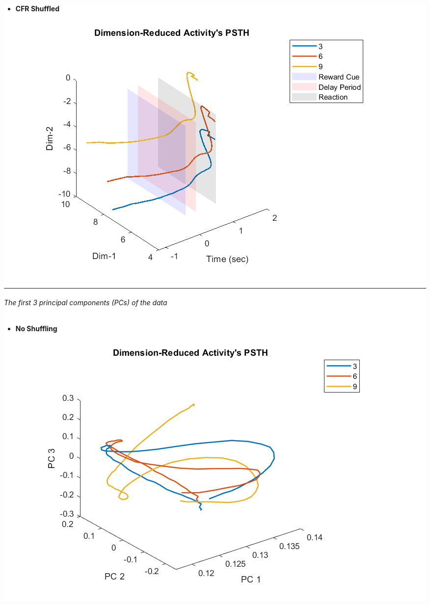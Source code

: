 * **CFR Shuffled**

<div style="text-align: center"><img src="Step(4_5)_ShuffleStatus=1_cfrStatus=1.png" /></div>

---

###### The first 3 principal components (PCs) of the data

* **No Shuffling**

<div style="text-align: center"><img src="Step(3_6).png" /></div>
